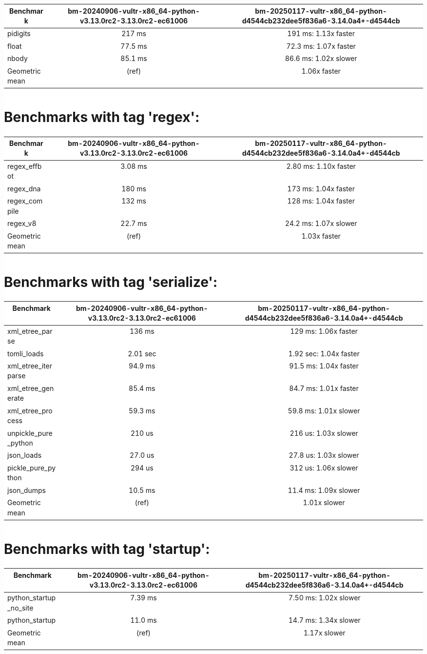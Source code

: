 | Benchmark      | bm-20240906-vultr-x86_64-python-v3.13.0rc2-3.13.0rc2-ec61006 | bm-20250117-vultr-x86_64-python-d4544cb232dee5f836a6-3.14.0a4+-d4544cb |
|----------------|:------------------------------------------------------------:|:----------------------------------------------------------------------:|
| pidigits       | 217 ms                                                       | 191 ms: 1.13x faster                                                   |
| float          | 77.5 ms                                                      | 72.3 ms: 1.07x faster                                                  |
| nbody          | 85.1 ms                                                      | 86.6 ms: 1.02x slower                                                  |
| Geometric mean | (ref)                                                        | 1.06x faster                                                           |

Benchmarks with tag 'regex':
============================

| Benchmark      | bm-20240906-vultr-x86_64-python-v3.13.0rc2-3.13.0rc2-ec61006 | bm-20250117-vultr-x86_64-python-d4544cb232dee5f836a6-3.14.0a4+-d4544cb |
|----------------|:------------------------------------------------------------:|:----------------------------------------------------------------------:|
| regex_effbot   | 3.08 ms                                                      | 2.80 ms: 1.10x faster                                                  |
| regex_dna      | 180 ms                                                       | 173 ms: 1.04x faster                                                   |
| regex_compile  | 132 ms                                                       | 128 ms: 1.04x faster                                                   |
| regex_v8       | 22.7 ms                                                      | 24.2 ms: 1.07x slower                                                  |
| Geometric mean | (ref)                                                        | 1.03x faster                                                           |

Benchmarks with tag 'serialize':
================================

| Benchmark            | bm-20240906-vultr-x86_64-python-v3.13.0rc2-3.13.0rc2-ec61006 | bm-20250117-vultr-x86_64-python-d4544cb232dee5f836a6-3.14.0a4+-d4544cb |
|----------------------|:------------------------------------------------------------:|:----------------------------------------------------------------------:|
| xml_etree_parse      | 136 ms                                                       | 129 ms: 1.06x faster                                                   |
| tomli_loads          | 2.01 sec                                                     | 1.92 sec: 1.04x faster                                                 |
| xml_etree_iterparse  | 94.9 ms                                                      | 91.5 ms: 1.04x faster                                                  |
| xml_etree_generate   | 85.4 ms                                                      | 84.7 ms: 1.01x faster                                                  |
| xml_etree_process    | 59.3 ms                                                      | 59.8 ms: 1.01x slower                                                  |
| unpickle_pure_python | 210 us                                                       | 216 us: 1.03x slower                                                   |
| json_loads           | 27.0 us                                                      | 27.8 us: 1.03x slower                                                  |
| pickle_pure_python   | 294 us                                                       | 312 us: 1.06x slower                                                   |
| json_dumps           | 10.5 ms                                                      | 11.4 ms: 1.09x slower                                                  |
| Geometric mean       | (ref)                                                        | 1.01x slower                                                           |

Benchmarks with tag 'startup':
==============================

| Benchmark              | bm-20240906-vultr-x86_64-python-v3.13.0rc2-3.13.0rc2-ec61006 | bm-20250117-vultr-x86_64-python-d4544cb232dee5f836a6-3.14.0a4+-d4544cb |
|------------------------|:------------------------------------------------------------:|:----------------------------------------------------------------------:|
| python_startup_no_site | 7.39 ms                                                      | 7.50 ms: 1.02x slower                                                  |
| python_startup         | 11.0 ms                                                      | 14.7 ms: 1.34x slower                                                  |
| Geometric mean         | (ref)                                                        | 1.17x slower                                                           |
